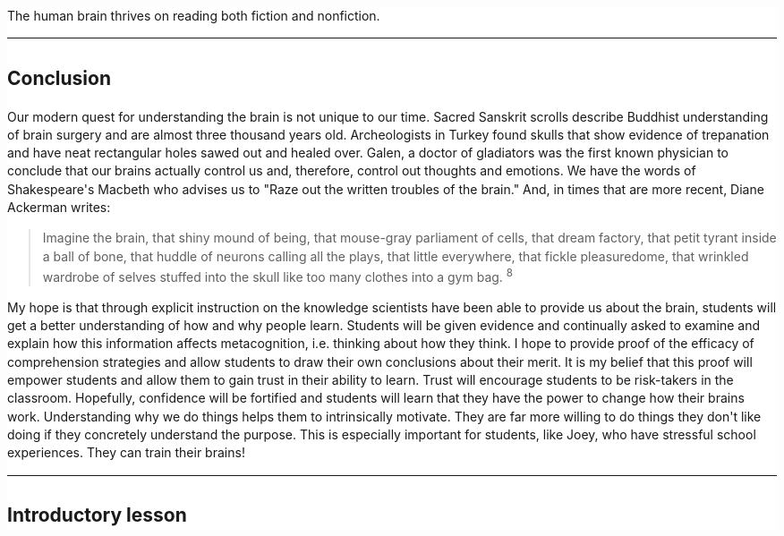 </dt>
</dt>
</dl>
</blockquote>
The human brain thrives on reading both fiction and nonfiction.
<hr/>
<h2>
Conclusion
</h2>
<p>
Our modern quest for understanding the brain is not unique to our time. Sacred Sanskrit scrolls describe Buddhist understanding of brain surgery and are almost three thousand years old. Archeologists in Turkey found skulls that show evidence of trepanation and have neat rectangular holes sawed out and healed over. Galen, a doctor of gladiators was the first known physician to conclude that our brains actually control us and, therefore, control out thoughts and emotions. We have the words of Shakespeare's Macbeth who advises us to "Raze out the written troubles of the brain." And, in times that are more recent, Diane Ackerman writes:
</p>
<blockquote>
<dl>
<dt>
Imagine the brain, that shiny mound of being, that mouse-gray parliament of cells, that dream factory, that petit tyrant inside a ball of bone, that huddle of neurons calling all the plays, that little everywhere, that fickle pleasuredome, that wrinkled wardrobe of selves stuffed into the skull like too many clothes into a gym bag.
<sup>
8
</sup>
</dt>
</dl>
</blockquote>
<p>
My hope is that through explicit instruction on the knowledge scientists have been able to provide us about the brain, students will get a better understanding of how and why people learn. Students will be given evidence and continually asked to examine and explain how this information affects metacognition, i.e. thinking about how they think. I hope to provide proof of the efficacy of comprehension strategies and allow students to draw their own conclusions about their merit. It is my belief that this proof will empower students and allow them to gain trust in their ability to learn. Trust will encourage students to be risk-takers in the classroom. Hopefully, confidence will be fortified and students will learn that they have the power to change how their brains work. Understanding why we do things helps them to intrinsically motivate. They are far more willing to do things they don't like doing if they concretely understand the purpose. This is especially important for students, like Joey, who have stressful school experiences. They can train their brains!
</p>
<hr/>
<h2>
Introductory lesson
</h2>
<p>
